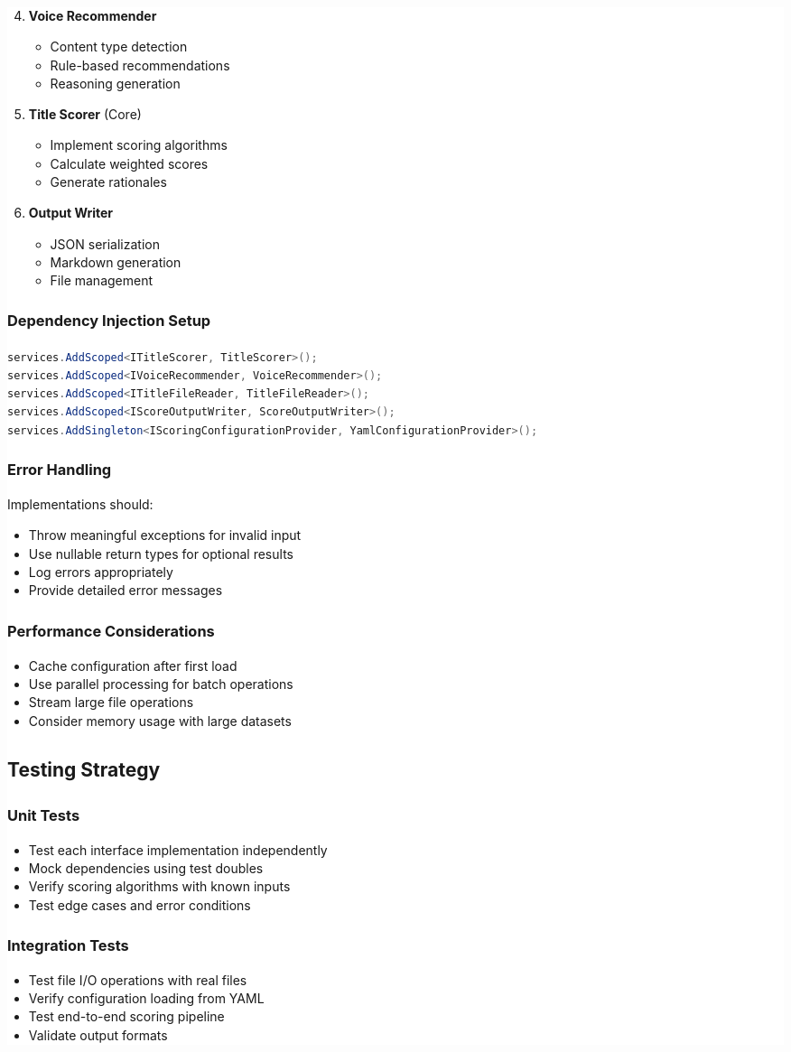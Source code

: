 4. **Voice Recommender**
   - Content type detection
   - Rule-based recommendations
   - Reasoning generation

5. **Title Scorer** (Core)
   - Implement scoring algorithms
   - Calculate weighted scores
   - Generate rationales

6. **Output Writer**
   - JSON serialization
   - Markdown generation
   - File management

### Dependency Injection Setup

```csharp
services.AddScoped<ITitleScorer, TitleScorer>();
services.AddScoped<IVoiceRecommender, VoiceRecommender>();
services.AddScoped<ITitleFileReader, TitleFileReader>();
services.AddScoped<IScoreOutputWriter, ScoreOutputWriter>();
services.AddSingleton<IScoringConfigurationProvider, YamlConfigurationProvider>();
```

### Error Handling

Implementations should:
- Throw meaningful exceptions for invalid input
- Use nullable return types for optional results
- Log errors appropriately
- Provide detailed error messages

### Performance Considerations

- Cache configuration after first load
- Use parallel processing for batch operations
- Stream large file operations
- Consider memory usage with large datasets

## Testing Strategy

### Unit Tests
- Test each interface implementation independently
- Mock dependencies using test doubles
- Verify scoring algorithms with known inputs
- Test edge cases and error conditions

### Integration Tests
- Test file I/O operations with real files
- Verify configuration loading from YAML
- Test end-to-end scoring pipeline
- Validate output formats
